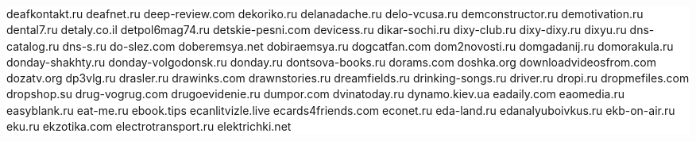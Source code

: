 deafkontakt.ru
deafnet.ru
deep-review.com
dekoriko.ru
delanadache.ru
delo-vcusa.ru
demconstructor.ru
demotivation.ru
dental7.ru
detaly.co.il
detpol6mag74.ru
detskie-pesni.com
devicess.ru
dikar-sochi.ru
dixy-club.ru
dixy-dixy.ru
dixyu.ru
dns-catalog.ru
dns-s.ru
do-slez.com
doberemsya.net
dobiraemsya.ru
dogcatfan.com
dom2novosti.ru
domgadanij.ru
domorakula.ru
donday-shakhty.ru
donday-volgodonsk.ru
donday.ru
dontsova-books.ru
dorams.com
doshka.org
downloadvideosfrom.com
dozatv.org
dp3vlg.ru
drasler.ru
drawinks.com
drawnstories.ru
dreamfields.ru
drinking-songs.ru
driver.ru
dropi.ru
dropmefiles.com
dropshop.su
drug-vogrug.com
drugoevidenie.ru
dumpor.com
dvinatoday.ru
dynamo.kiev.ua
eadaily.com
eaomedia.ru
easyblank.ru
eat-me.ru
ebook.tips
ecanlitvizle.live
ecards4friends.com
econet.ru
eda-land.ru
edanalyuboivkus.ru
ekb-on-air.ru
eku.ru
ekzotika.com
electrotransport.ru
elektrichki.net
